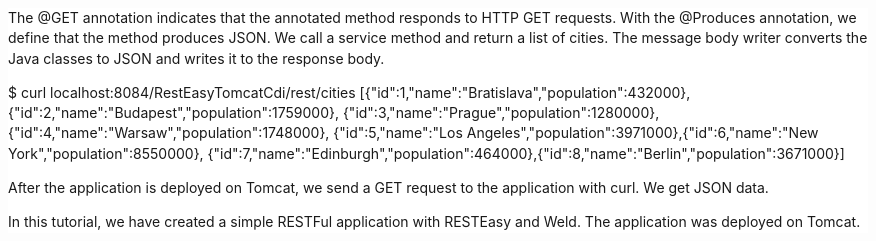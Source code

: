 The @GET annotation indicates that the annotated method responds to
HTTP GET requests. With the @Produces annotation, we define that
the method produces JSON. We call a service method and return a list of cities.
The message body writer converts the Java classes to JSON and writes it to the
response body.

$ curl localhost:8084/RestEasyTomcatCdi/rest/cities
[{"id":1,"name":"Bratislava","population":432000},{"id":2,"name":"Budapest","population":1759000},
{"id":3,"name":"Prague","population":1280000},{"id":4,"name":"Warsaw","population":1748000},
{"id":5,"name":"Los Angeles","population":3971000},{"id":6,"name":"New York","population":8550000},
{"id":7,"name":"Edinburgh","population":464000},{"id":8,"name":"Berlin","population":3671000}]

After the application is deployed on Tomcat, we send a GET request to the
application with curl. We get JSON data.

In this tutorial, we have created a simple RESTFul application with RESTEasy and
Weld. The application was deployed on Tomcat.